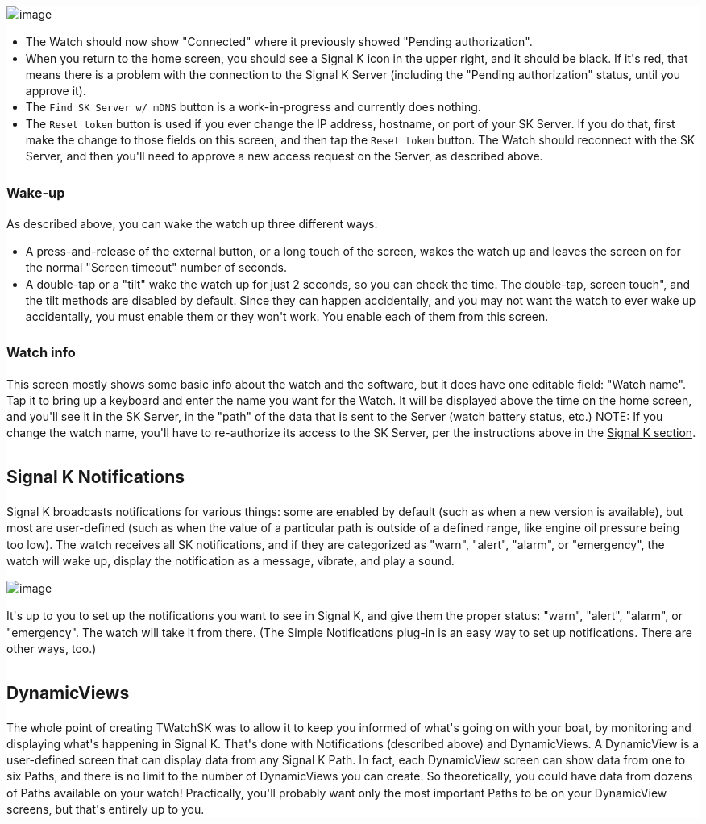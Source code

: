 ![image](https://user-images.githubusercontent.com/15186790/125855553-ee8e067f-7ebe-42eb-a264-85a69129b066.png)
- The Watch should now show "Connected" where it previously showed "Pending authorization".
- When you return to the home screen, you should see a Signal K icon in the upper right, and it should be black. If it's red, that means there is a problem with the connection to the Signal K Server (including the "Pending authorization" status, until you approve it).
- The `Find SK Server w/ mDNS` button is a work-in-progress and currently does nothing.
- The `Reset token` button is used if you ever change the IP address, hostname, or port of your SK Server. If you do that, first make the change to those fields on this screen, and then tap the `Reset token` button. The Watch should reconnect with the SK Server, and then you'll need to approve a new access request on the Server, as described above.

### Wake-up
As described above, you can wake the watch up three different ways:
- A press-and-release of the external button, or a long touch of the screen, wakes the watch up and leaves the screen on for the normal "Screen timeout" number of seconds.
- A double-tap or a "tilt" wake the watch up for just 2 seconds, so you can check the time.
The double-tap, screen touch", and the tilt methods are disabled by default. Since they can happen accidentally, and you may not want the watch to ever wake up accidentally, you must enable them or they won't work. You enable each of them from this screen.

### Watch info
This screen mostly shows some basic info about the watch and the software, but it does have one editable field: "Watch name". Tap it to bring up a
keyboard and enter the name you want for the Watch. It will be displayed above the time on the home screen, and you'll see it in the SK Server, in the "path" of the data that is sent to the Server (watch battery status, etc.) NOTE: If you change the watch name, you'll have to re-authorize its access to the SK Server, per the instructions above in the [Signal K section](https://github.com/JohnySeven/TWatchSK/blob/master/README.md#signal-k).

## Signal K Notifications
Signal K broadcasts notifications for various things: some are enabled by default (such as when a new version is available), but most are user-defined (such as when the value of a particular path is outside of a defined range, like engine oil pressure being too low). The watch receives all SK notifications, and if they are categorized as "warn", "alert", "alarm", or "emergency", the watch will wake up, display the notification as a message, vibrate, and play a sound.

![image](https://user-images.githubusercontent.com/15186790/124197236-56698f80-da8b-11eb-9484-81c49a57b7c2.png)

It's up to you to set up the notifications you want to see in Signal K, and give them the proper status: "warn", "alert", "alarm", or "emergency". The watch will take it from there. (The Simple Notifications plug-in is an easy way to set up notifications. There are other ways, too.)

## DynamicViews
The whole point of creating TWatchSK was to allow it to keep you informed of what's going on with your boat, by monitoring and displaying what's happening in Signal K. That's done with Notifications (described above) and DynamicViews. A DynamicView is a user-defined screen that can display data from any Signal K Path. In fact, each DynamicView screen can show data from one to six Paths, and there is no limit to the number of DynamicViews you can create. So theoretically, you could have data from dozens of Paths available on your watch! Practically, you'll probably want only the most important Paths to be on your DynamicView screens, but that's entirely up to you.
